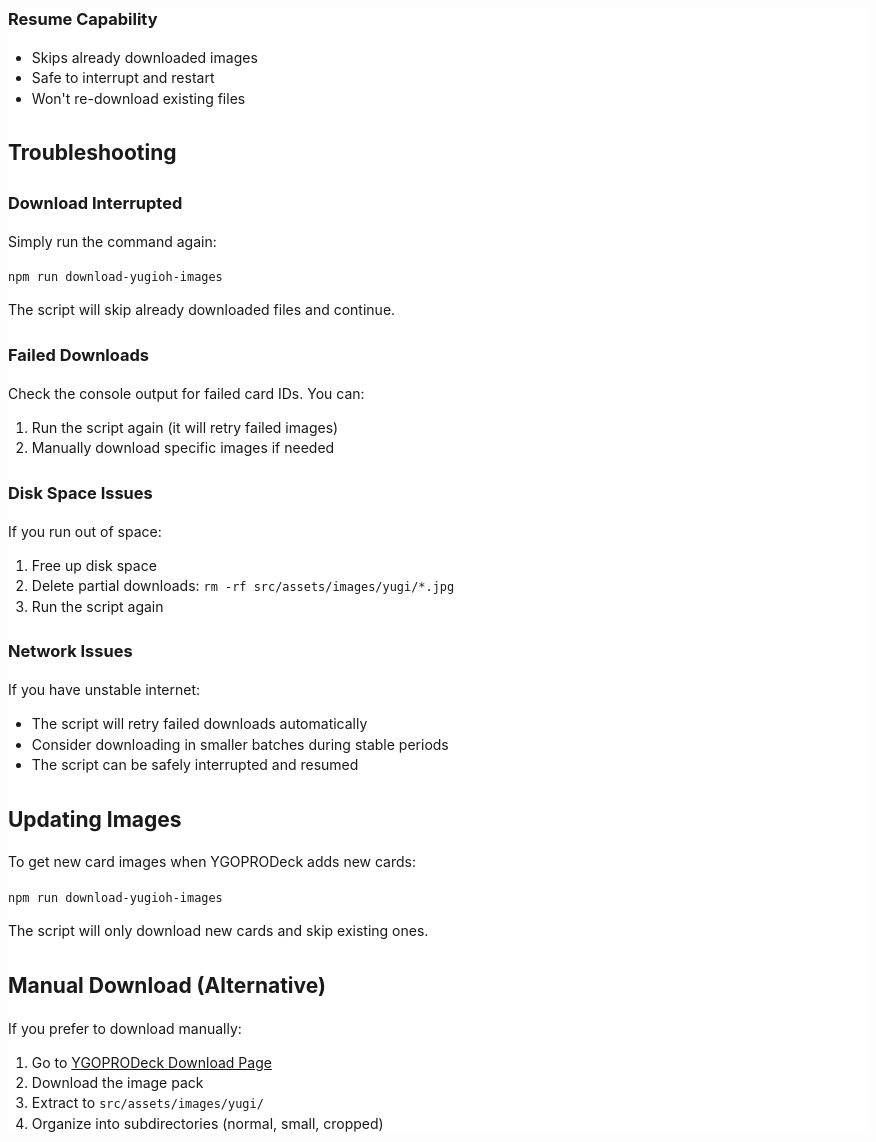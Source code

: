 ### Resume Capability
- Skips already downloaded images
- Safe to interrupt and restart
- Won't re-download existing files

## Troubleshooting

### Download Interrupted

Simply run the command again:
```bash
npm run download-yugioh-images
```

The script will skip already downloaded files and continue.

### Failed Downloads

Check the console output for failed card IDs. You can:
1. Run the script again (it will retry failed images)
2. Manually download specific images if needed

### Disk Space Issues

If you run out of space:
1. Free up disk space
2. Delete partial downloads: `rm -rf src/assets/images/yugi/*.jpg`
3. Run the script again

### Network Issues

If you have unstable internet:
- The script will retry failed downloads automatically
- Consider downloading in smaller batches during stable periods
- The script can be safely interrupted and resumed

## Updating Images

To get new card images when YGOPRODeck adds new cards:

```bash
npm run download-yugioh-images
```

The script will only download new cards and skip existing ones.

## Manual Download (Alternative)

If you prefer to download manually:

1. Go to [YGOPRODeck Download Page](https://db.ygoprodeck.com/card-images/)
2. Download the image pack
3. Extract to `src/assets/images/yugi/`
4. Organize into subdirectories (normal, small, cropped)
